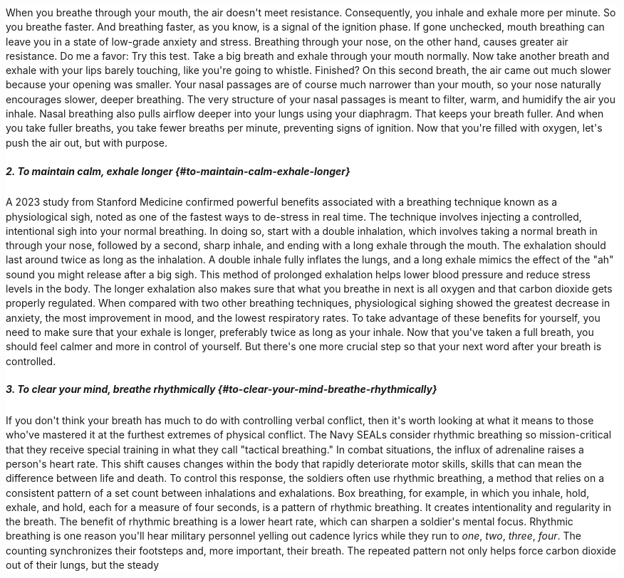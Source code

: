 When you breathe through your mouth, the air doesn't meet resistance.
Consequently, you inhale and exhale more per minute. So you breathe
faster. And breathing faster, as you know, is a signal of the ignition
phase. If gone unchecked, mouth breathing can leave you in a state of
low-grade anxiety and stress. Breathing through your nose, on the other
hand, causes greater air resistance. Do me a favor: Try this test. Take
a big breath and exhale through your mouth normally. Now take another
breath and exhale with your lips barely touching, like you're going to
whistle. Finished? On this second breath, the air came out much slower
because your opening was smaller. Your nasal passages are of course much
narrower than your mouth, so your nose naturally encourages slower,
deeper breathing. The very structure of your nasal passages is meant to
filter, warm, and humidify the air you inhale. Nasal breathing also
pulls airflow deeper into your lungs using your diaphragm. That keeps
your breath fuller. And when you take fuller breaths, you take fewer
breaths per minute, preventing signs of ignition. Now that you're filled
with oxygen, let's push the air out, but with purpose.

##### 2. To maintain calm, exhale longer {#to-maintain-calm-exhale-longer}

A 2023 study from Stanford Medicine confirmed powerful benefits
associated with a breathing technique known as a physiological sigh,
noted as one of the fastest ways to de-stress in real time. The
technique involves injecting a controlled, intentional sigh into your
normal breathing. In doing so, start with a double inhalation, which
involves taking a normal breath in through your nose, followed by a
second, sharp inhale, and ending with a long exhale through the mouth.
The exhalation should last around twice as long as the inhalation. A
double inhale fully inflates the lungs, and a long exhale mimics the
effect of the "ah" sound you might release after a big sigh. This method
of prolonged exhalation helps lower blood pressure and reduce stress
levels in the body. The longer exhalation also makes sure that what you
breathe in next is all oxygen and that carbon dioxide gets properly
regulated. When compared with two other breathing techniques,
physiological sighing showed the greatest decrease in anxiety, the most
improvement in mood, and the lowest respiratory rates. To take advantage
of these benefits for yourself, you need to make sure that your exhale
is longer, preferably twice as long as your inhale. Now that you've
taken a full breath, you should feel calmer and more in control of
yourself. But there's one more crucial step so that your next word after
your breath is controlled.

##### 3. To clear your mind, breathe rhythmically {#to-clear-your-mind-breathe-rhythmically}

If you don't think your breath has much to do with controlling verbal
conflict, then it's worth looking at what it means to those who've
mastered it at the furthest extremes of physical conflict. The Navy
SEALs consider rhythmic breathing so mission-critical that they receive
special training in what they call "tactical breathing." In combat
situations, the influx of adrenaline raises a person's heart rate. This
shift causes changes within the body that rapidly deteriorate motor
skills, skills that can mean the difference between life and death. To
control this response, the soldiers often use rhythmic breathing, a
method that relies on a consistent pattern of a set count between
inhalations and exhalations. Box breathing, for example, in which you
inhale, hold, exhale, and hold, each for a measure of four seconds, is a
pattern of rhythmic breathing. It creates intentionality and regularity
in the breath. The benefit of rhythmic breathing is a lower heart rate,
which can sharpen a soldier's mental focus. Rhythmic breathing is one
reason you'll hear military personnel yelling out cadence lyrics while
they run to *one*, *two*, *three*, *four*. The counting synchronizes
their footsteps and, more important, their breath. The repeated pattern
not only helps force carbon dioxide out of their lungs, but the steady